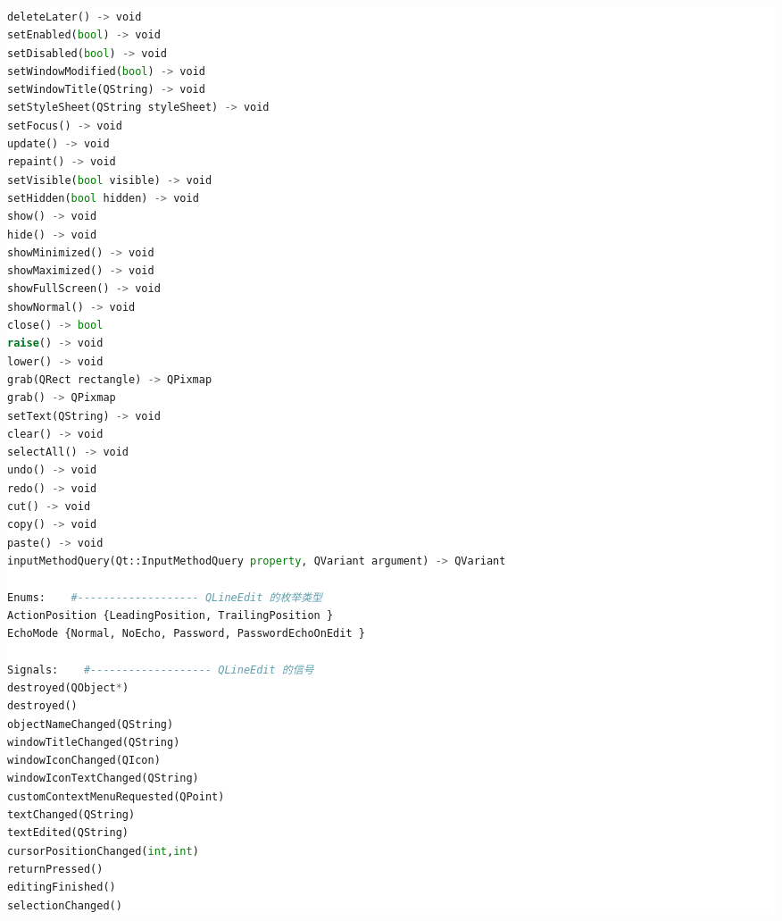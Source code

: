 ``` python
deleteLater() -> void
setEnabled(bool) -> void
setDisabled(bool) -> void
setWindowModified(bool) -> void
setWindowTitle(QString) -> void
setStyleSheet(QString styleSheet) -> void
setFocus() -> void
update() -> void
repaint() -> void
setVisible(bool visible) -> void
setHidden(bool hidden) -> void
show() -> void
hide() -> void
showMinimized() -> void
showMaximized() -> void
showFullScreen() -> void
showNormal() -> void
close() -> bool
raise() -> void
lower() -> void
grab(QRect rectangle) -> QPixmap
grab() -> QPixmap
setText(QString) -> void
clear() -> void
selectAll() -> void
undo() -> void
redo() -> void
cut() -> void
copy() -> void
paste() -> void
inputMethodQuery(Qt::InputMethodQuery property, QVariant argument) -> QVariant

Enums:    #------------------- QLineEdit 的枚举类型
ActionPosition {LeadingPosition, TrailingPosition }
EchoMode {Normal, NoEcho, Password, PasswordEchoOnEdit }

Signals:    #------------------- QLineEdit 的信号
destroyed(QObject*)
destroyed()
objectNameChanged(QString)
windowTitleChanged(QString)
windowIconChanged(QIcon)
windowIconTextChanged(QString)
customContextMenuRequested(QPoint)
textChanged(QString)
textEdited(QString)
cursorPositionChanged(int,int)
returnPressed()
editingFinished()
selectionChanged()
```
